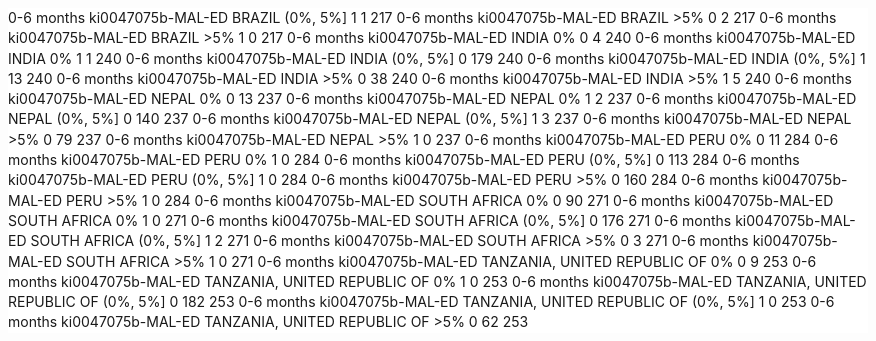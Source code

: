 0-6 months    ki0047075b-MAL-ED          BRAZIL                         (0%, 5%]             1        1    217
0-6 months    ki0047075b-MAL-ED          BRAZIL                         >5%                  0        2    217
0-6 months    ki0047075b-MAL-ED          BRAZIL                         >5%                  1        0    217
0-6 months    ki0047075b-MAL-ED          INDIA                          0%                   0        4    240
0-6 months    ki0047075b-MAL-ED          INDIA                          0%                   1        1    240
0-6 months    ki0047075b-MAL-ED          INDIA                          (0%, 5%]             0      179    240
0-6 months    ki0047075b-MAL-ED          INDIA                          (0%, 5%]             1       13    240
0-6 months    ki0047075b-MAL-ED          INDIA                          >5%                  0       38    240
0-6 months    ki0047075b-MAL-ED          INDIA                          >5%                  1        5    240
0-6 months    ki0047075b-MAL-ED          NEPAL                          0%                   0       13    237
0-6 months    ki0047075b-MAL-ED          NEPAL                          0%                   1        2    237
0-6 months    ki0047075b-MAL-ED          NEPAL                          (0%, 5%]             0      140    237
0-6 months    ki0047075b-MAL-ED          NEPAL                          (0%, 5%]             1        3    237
0-6 months    ki0047075b-MAL-ED          NEPAL                          >5%                  0       79    237
0-6 months    ki0047075b-MAL-ED          NEPAL                          >5%                  1        0    237
0-6 months    ki0047075b-MAL-ED          PERU                           0%                   0       11    284
0-6 months    ki0047075b-MAL-ED          PERU                           0%                   1        0    284
0-6 months    ki0047075b-MAL-ED          PERU                           (0%, 5%]             0      113    284
0-6 months    ki0047075b-MAL-ED          PERU                           (0%, 5%]             1        0    284
0-6 months    ki0047075b-MAL-ED          PERU                           >5%                  0      160    284
0-6 months    ki0047075b-MAL-ED          PERU                           >5%                  1        0    284
0-6 months    ki0047075b-MAL-ED          SOUTH AFRICA                   0%                   0       90    271
0-6 months    ki0047075b-MAL-ED          SOUTH AFRICA                   0%                   1        0    271
0-6 months    ki0047075b-MAL-ED          SOUTH AFRICA                   (0%, 5%]             0      176    271
0-6 months    ki0047075b-MAL-ED          SOUTH AFRICA                   (0%, 5%]             1        2    271
0-6 months    ki0047075b-MAL-ED          SOUTH AFRICA                   >5%                  0        3    271
0-6 months    ki0047075b-MAL-ED          SOUTH AFRICA                   >5%                  1        0    271
0-6 months    ki0047075b-MAL-ED          TANZANIA, UNITED REPUBLIC OF   0%                   0        9    253
0-6 months    ki0047075b-MAL-ED          TANZANIA, UNITED REPUBLIC OF   0%                   1        0    253
0-6 months    ki0047075b-MAL-ED          TANZANIA, UNITED REPUBLIC OF   (0%, 5%]             0      182    253
0-6 months    ki0047075b-MAL-ED          TANZANIA, UNITED REPUBLIC OF   (0%, 5%]             1        0    253
0-6 months    ki0047075b-MAL-ED          TANZANIA, UNITED REPUBLIC OF   >5%                  0       62    253